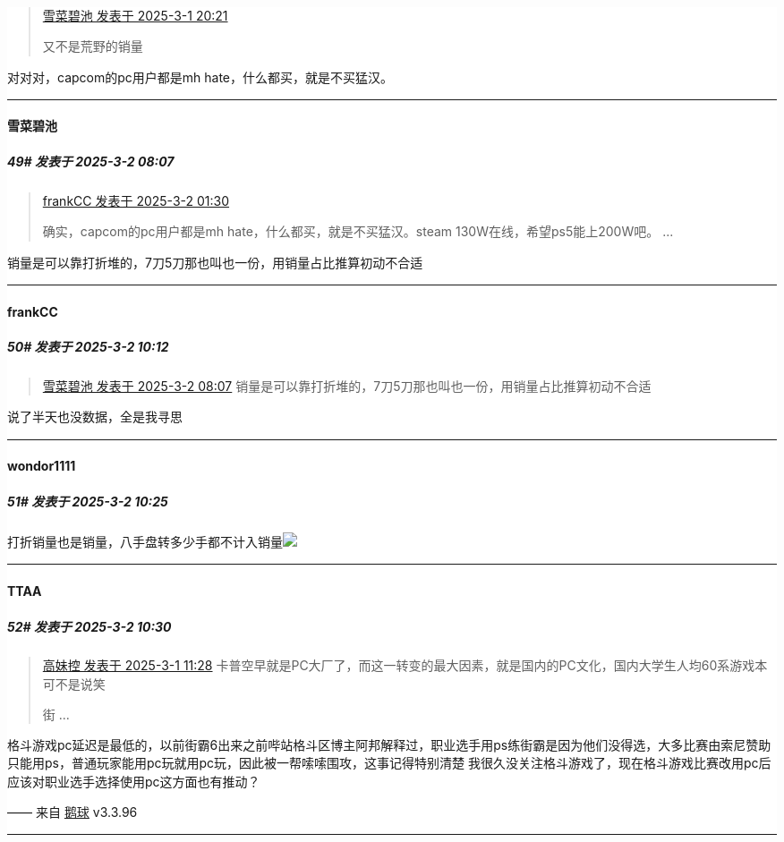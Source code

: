 <blockquote><a href="httphttps://bbs.saraba1st.com/2b/forum.php?mod=redirect&amp;goto=findpost&amp;pid=67551951&amp;ptid=2247777" target="_blank">雪菜碧池 发表于 2025-3-1 20:21</a>

又不是荒野的销量</blockquote>
对对对，capcom的pc用户都是mh hate，什么都买，就是不买猛汉。


*****

####  雪菜碧池  
##### 49#       发表于 2025-3-2 08:07

<blockquote><a href="httphttps://bbs.saraba1st.com/2b/forum.php?mod=redirect&amp;goto=findpost&amp;pid=67554004&amp;ptid=2247777" target="_blank">frankCC 发表于 2025-3-2 01:30</a>

确实，capcom的pc用户都是mh hate，什么都买，就是不买猛汉。steam 130W在线，希望ps5能上200W吧。 ...</blockquote>
销量是可以靠打折堆的，7刀5刀那也叫也一份，用销量占比推算初动不合适


*****

####  frankCC  
##### 50#       发表于 2025-3-2 10:12

<blockquote><a href="httphttps://bbs.saraba1st.com/2b/forum.php?mod=redirect&amp;goto=findpost&amp;pid=67554561&amp;ptid=2247777" target="_blank">雪菜碧池 发表于 2025-3-2 08:07</a>
销量是可以靠打折堆的，7刀5刀那也叫也一份，用销量占比推算初动不合适</blockquote>
说了半天也没数据，全是我寻思


*****

####  wondor1111  
##### 51#       发表于 2025-3-2 10:25

打折销量也是销量，八手盘转多少手都不计入销量<img src="https://static.saraba1st.com/image/smiley/face2017/048.png" referrerpolicy="no-referrer">


*****

####  TTAA  
##### 52#       发表于 2025-3-2 10:30

<blockquote><a href="httphttps://bbs.saraba1st.com/2b/forum.php?mod=redirect&amp;goto=findpost&amp;pid=67548525&amp;ptid=2247777" target="_blank">高妹控 发表于 2025-3-1 11:28</a>
卡普空早就是PC大厂了，而这一转变的最大因素，就是国内的PC文化，国内大学生人均60系游戏本可不是说笑

街 ...</blockquote>
格斗游戏pc延迟是最低的，以前街霸6出来之前哔站格斗区博主阿邦解释过，职业选手用ps练街霸是因为他们没得选，大多比赛由索尼赞助只能用ps，普通玩家能用pc玩就用pc玩，因此被一帮嗦嗦围攻，这事记得特别清楚
我很久没关注格斗游戏了，现在格斗游戏比赛改用pc后应该对职业选手选择使用pc这方面也有推动？

—— 来自 [鹅球](https://www.pgyer.com/GcUxKd4w) v3.3.96


*****
